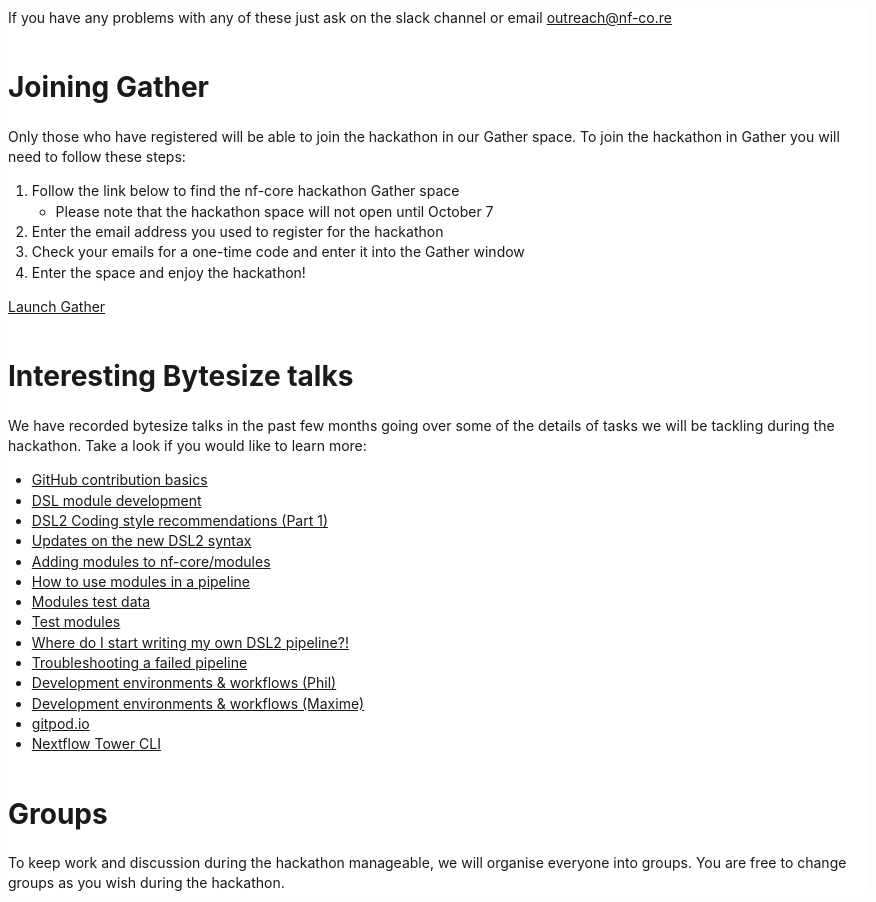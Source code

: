 

If you have any problems with any of these just ask on the slack channel or email [outreach@nf-co.re](mailto:outreach@nf-co.re)

# Joining Gather

Only those who have registered will be able to join the hackathon in our Gather space. To join the hackathon in Gather you will need to follow these steps:

1. Follow the link below to find the nf-core hackathon Gather space
   - Please note that the hackathon space will not open until October 7
2. Enter the email address you used to register for the hackathon
3. Check your emails for a one-time code and enter it into the Gather window
4. Enter the space and enjoy the hackathon!

<a class="btn btn-success btn-lg mb-3" href="https://app.gather.town/app/X08wvNfA0ndXyDDE/Nextflow%20summit"><i class="fa-solid fa-grapes fa-flip-horizontal me-2"></i> Launch Gather</a>

# Interesting Bytesize talks

We have recorded bytesize talks in the past few months going over some of the details of tasks we will be tackling during the hackathon. Take a look if you would like to learn more:

- [GitHub contribution basics](https://www.youtube.com/watch?v=gTEXDXWf4hE&list=PL3xpfTVZLcNiSvvPWORbO32S1WDJqKp1e&index=4)
- [DSL module development](https://www.youtube.com/watch?v=ggGGhTMgyHI&list=PL3xpfTVZLcNiSvvPWORbO32S1WDJqKp1e&index=5)
- [DSL2 Coding style recommendations (Part 1)](https://www.youtube.com/watch?v=KnYPzZ0Dd-Y)
- [Updates on the new DSL2 syntax](https://youtu.be/17NqUsh73BU)
- [Adding modules to nf-core/modules](https://www.youtube.com/watch?v=Wc4A2tQ6WWY&list=PL3xpfTVZLcNiSvvPWORbO32S1WDJqKp1e&index=7)
- [How to use modules in a pipeline](https://www.youtube.com/watch?v=tWvou0xj9wA&list=PL3xpfTVZLcNiSvvPWORbO32S1WDJqKp1e&index=6)
- [Modules test data](https://www.youtube.com/watch?v=QXfAerydAT0&list=PL3xpfTVZLcNiSvvPWORbO32S1WDJqKp1e&index=17)
- [Test modules](https://www.youtube.com/watch?v=pjhscKyWH74&list=PL3xpfTVZLcNiSvvPWORbO32S1WDJqKp1e&index=18)
- [Where do I start writing my own DSL2 pipeline?!](https://youtu.be/Z_uPj7fAes8)
- [Troubleshooting a failed pipeline](https://youtu.be/z9n2F4ByIkY)
- [Development environments & workflows (Phil)](https://www.youtube.com/watch?v=XB96efweCLI&list=PL3xpfTVZLcNiSvvPWORbO32S1WDJqKp1e&index=12)
- [Development environments & workflows (Maxime)](https://www.youtube.com/watch?v=OF55x-FT5WE&list=PL3xpfTVZLcNiSvvPWORbO32S1WDJqKp1e&index=19)
- [gitpod.io](https://www.youtube.com/watch?v=kBoC6QBU-M0)
- [Nextflow Tower CLI](https://youtu.be/MggFf15vGCw)

# Groups

To keep work and discussion during the hackathon manageable, we will organise everyone into groups.
You are free to change groups as you wish during the hackathon.
